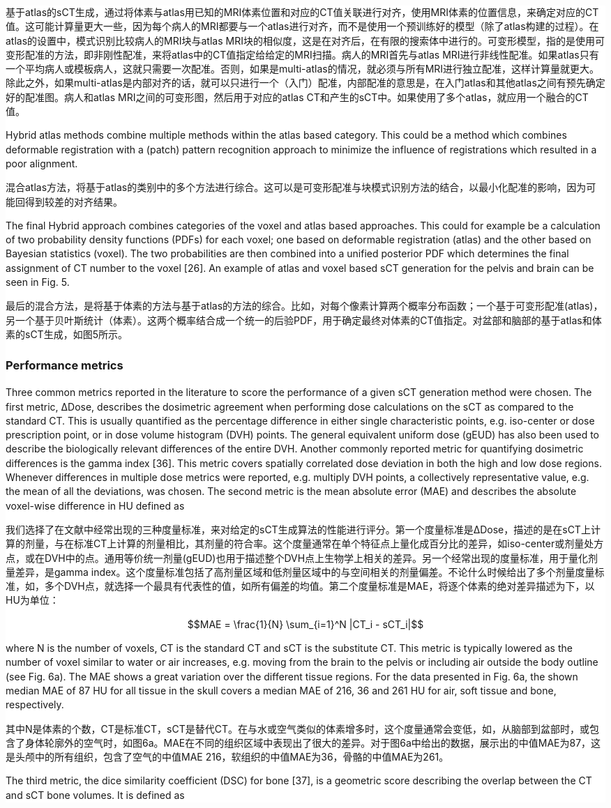 基于atlas的sCT生成，通过将体素与atlas用已知的MRI体素位置和对应的CT值关联进行对齐，使用MRI体素的位置信息，来确定对应的CT值。这可能计算量更大一些，因为每个病人的MRI都要与一个atlas进行对齐，而不是使用一个预训练好的模型（除了atlas构建的过程）。在atlas的设置中，模式识别比较病人的MRI块与atlas MRI块的相似度，这是在对齐后，在有限的搜索体中进行的。可变形模型，指的是使用可变形配准的方法，即非刚性配准，来将atlas中的CT值指定给给定的MRI扫描。病人的MRI首先与atlas MRI进行非线性配准。如果atlas只有一个平均病人或模板病人，这就只需要一次配准。否则，如果是multi-atlas的情况，就必须与所有MRI进行独立配准，这样计算量就更大。除此之外，如果multi-atlas是内部对齐的话，就可以只进行一个（入门）配准，内部配准的意思是，在入门atlas和其他atlas之间有预先确定好的配准图。病人和atlas MRI之间的可变形图，然后用于对应的atlas CT和产生的sCT中。如果使用了多个atlas，就应用一个融合的CT值。

Hybrid atlas methods combine multiple methods within the atlas based category. This could be a method which combines deformable registration with a (patch) pattern recognition approach to minimize the influence of registrations which resulted in a poor alignment.

混合atlas方法，将基于atlas的类别中的多个方法进行综合。这可以是可变形配准与块模式识别方法的结合，以最小化配准的影响，因为可能回得到较差的对齐结果。

The final Hybrid approach combines categories of the voxel and atlas based approaches. This could for example be a calculation of two probability density functions (PDFs) for each voxel; one based on deformable registration (atlas) and the other based on Bayesian statistics (voxel). The two probabilities are then combined into a unified posterior PDF which determines the final assignment of CT number to the voxel [26]. An example of atlas and voxel based sCT generation for the pelvis and brain can be seen in Fig. 5.

最后的混合方法，是将基于体素的方法与基于atlas的方法的综合。比如，对每个像素计算两个概率分布函数；一个基于可变形配准(atlas)，另一个基于贝叶斯统计（体素）。这两个概率结合成一个统一的后验PDF，用于确定最终对体素的CT值指定。对盆部和脑部的基于atlas和体素的sCT生成，如图5所示。

### Performance metrics

Three common metrics reported in the literature to score the performance of a given sCT generation method were chosen. The first metric, ΔDose, describes the dosimetric agreement when performing dose calculations on the sCT as compared to the standard CT. This is usually quantified as the percentage difference in either single characteristic points, e.g. iso-center or dose prescription point, or in dose volume histogram (DVH) points. The general equivalent uniform dose (gEUD) has also been used to describe the biologically relevant differences of the entire DVH. Another commonly reported metric for quantifying dosimetric differences is the gamma index [36]. This metric covers spatially correlated dose deviation in both the high and low dose regions. Whenever differences in multiple dose metrics were reported, e.g. multiply DVH points, a collectively representative value, e.g. the mean of all the deviations, was chosen. The second metric is the mean absolute error (MAE) and describes the absolute voxel-wise difference in HU defined as

我们选择了在文献中经常出现的三种度量标准，来对给定的sCT生成算法的性能进行评分。第一个度量标准是ΔDose，描述的是在sCT上计算的剂量，与在标准CT上计算的剂量相比，其剂量的符合率。这个度量通常在单个特征点上量化成百分比的差异，如iso-center或剂量处方点，或在DVH中的点。通用等价统一剂量(gEUD)也用于描述整个DVH点上生物学上相关的差异。另一个经常出现的度量标准，用于量化剂量差异，是gamma index。这个度量标准包括了高剂量区域和低剂量区域中的与空间相关的剂量偏差。不论什么时候给出了多个剂量度量标准，如，多个DVH点，就选择一个最具有代表性的值，如所有偏差的均值。第二个度量标准是MAE，将逐个体素的绝对差异描述为下，以HU为单位：

$$MAE = \frac{1}{N} \sum_{i=1}^N |CT_i - sCT_i|$$

where N is the number of voxels, CT is the standard CT and sCT is the substitute CT. This metric is typically lowered as the number of voxel similar to water or air increases, e.g. moving from the brain to the pelvis or including air outside the body outline (see Fig. 6a). The MAE shows a great variation over the different tissue regions. For the data presented in Fig. 6a, the shown median MAE of 87 HU for all tissue in the skull covers a median MAE of 216, 36 and 261 HU for air, soft tissue and bone, respectively.

其中N是体素的个数，CT是标准CT，sCT是替代CT。在与水或空气类似的体素增多时，这个度量通常会变低，如，从脑部到盆部时，或包含了身体轮廓外的空气时，如图6a。MAE在不同的组织区域中表现出了很大的差异。对于图6a中给出的数据，展示出的中值MAE为87，这是头颅中的所有组织，包含了空气的中值MAE 216，软组织的中值MAE为36，骨骼的中值MAE为261。

The third metric, the dice similarity coefficient (DSC) for bone [37], is a geometric score describing the overlap between the CT and sCT bone volumes. It is defined as

